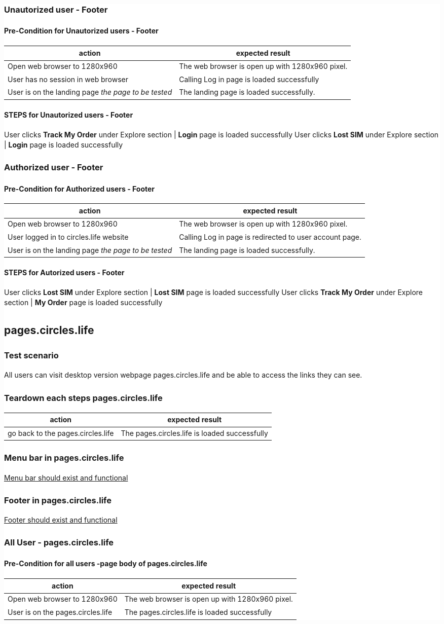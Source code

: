 ### Unautorized user - Footer
#### Pre-Condition for Unautorized users - Footer
action | expected result
--- | ---
Open web browser to 1280x960 | The web browser is open up with 1280x960 pixel.
User has no session in web browser | Calling Log in page is loaded successfully
User is on the landing page *the page to be tested* | The landing page is loaded successfully.

#### STEPS for Unautorized users - Footer
User clicks **Track My Order** under Explore section | **Login** page is loaded successfully
User clicks **Lost SIM** under Explore section | **Login** page is loaded successfully

### Authorized user - Footer
#### Pre-Condition for Authorized users - Footer
action | expected result
--- | ---
Open web browser to 1280x960 | The web browser is open up with 1280x960 pixel.
User logged in to circles.life website | Calling Log in page is redirected to user account page.
User is on the landing page *the page to be tested* | The landing page is loaded successfully.

#### STEPS for Autorized users - Footer
User clicks **Lost SIM** under Explore section | **Lost SIM** page is loaded successfully
User clicks **Track My Order** under Explore section | **My Order** page is loaded successfully

## pages.circles.life
### Test scenario
All users can visit desktop version webpage pages.circles.life and be able to access the links they can see.

### Teardown each steps pages.circles.life
action | expected result
--- | ---
go back to the pages.circles.life | The pages.circles.life is loaded successfully

### Menu bar in pages.circles.life
[Menu bar should exist and functional](#menu-bar-should-exist-and-functional)

### Footer in pages.circles.life
[Footer should exist and functional](#footer-should-exist-and-functional)

### All User - pages.circles.life
#### Pre-Condition for all users -page body of pages.circles.life
action | expected result
--- | ---
Open web browser to 1280x960 | The web browser is open up with 1280x960 pixel.
User is on the pages.circles.life | The pages.circles.life is loaded successfully
